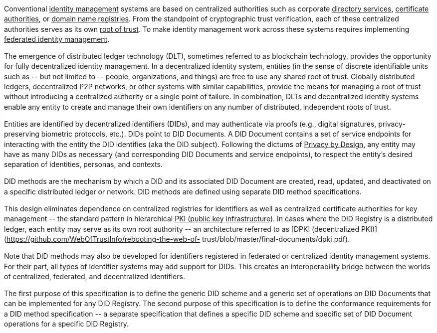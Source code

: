 Conventional [identity
management](https://en.wikipedia.org/wiki/Identity_management) systems are
based on centralized authorities such as corporate [directory
services](https://en.wikipedia.org/wiki/Directory_service), [certificate
authorities](https://en.wikipedia.org/wiki/Certificate_authority), or [domain
name registries](https://en.wikipedia.org/wiki/Domain_name_registry). From the
standpoint of cryptographic trust verification, each of these centralized
authorities serves as its own [root of
trust](https://en.wikipedia.org/wiki/Trust_anchor). To make identity
management work across these systems requires implementing [federated identity
management](https://en.wikipedia.org/wiki/Federated_identity).

The emergence of distributed ledger technology (DLT), sometimes referred to as
blockchain technology, provides the opportunity for fully decentralized
identity management. In a decentralized identity system, entities (in the
sense of discrete identifiable units such as -- but not limited to -- people,
organizations, and things) are free to use any shared root of trust. Globally
distributed ledgers, decentralized P2P networks, or other systems with similar
capabilities, provide the means for managing a root of trust without
introducing a centralized authority or a single point of failure. In
combination, DLTs and decentralized identity systems enable any entity to
create and manage their own identifiers on any number of distributed,
independent roots of trust.

Entities are identified by decentralized identifiers (DIDs), and may
authenticate via proofs (e.g., digital signatures, privacy-preserving
biometric protocols, etc.). DIDs point to DID Documents. A DID Document
contains a set of service endpoints for interacting with the entity the DID
identifies (aka the DID subject). Following the dictums of [Privacy by
Design](https://en.wikipedia.org/wiki/Privacy_by_design), any entity may have
as many DIDs as necessary (and corresponding DID Documents and service
endpoints), to respect the entity’s desired separation of identities,
personas, and contexts.

DID methods are the mechanism by which a DID and its associated DID Document
are created, read, updated, and deactivated on a specific distributed ledger
or network. DID methods are defined using separate DID method specifications.

This design eliminates dependence on centralized registries for identifiers as
well as centralized certificate authorities for key management -- the standard
pattern in hierarchical [PKI (public key
infrastructure](https://en.wikipedia.org/wiki/Public_key_infrastructure)). In
cases where the DID Registry is a distributed ledger, each entity may serve as
its own root authority -- an architecture referred to as [DPKI (decentralized
PKI)](https://github.com/WebOfTrustInfo/rebooting-the-web-of-
trust/blob/master/final-documents/dpki.pdf).

Note that DID methods may also be developed for identifiers registered in
federated or centralized identity management systems. For their part, all
types of identifier systems may add support for DIDs. This creates an
interoperability bridge between the worlds of centralized, federated, and
decentralized identifiers.

The first purpose of this specification is to define the generic DID scheme
and a generic set of operations on DID Documents that can be implemented for
any DID Registry. The second purpose of this specification is to define the
conformance requirements for a DID method specification -- a separate
specification that defines a specific DID scheme and specific set of DID
Document operations for a specific DID Registry.
